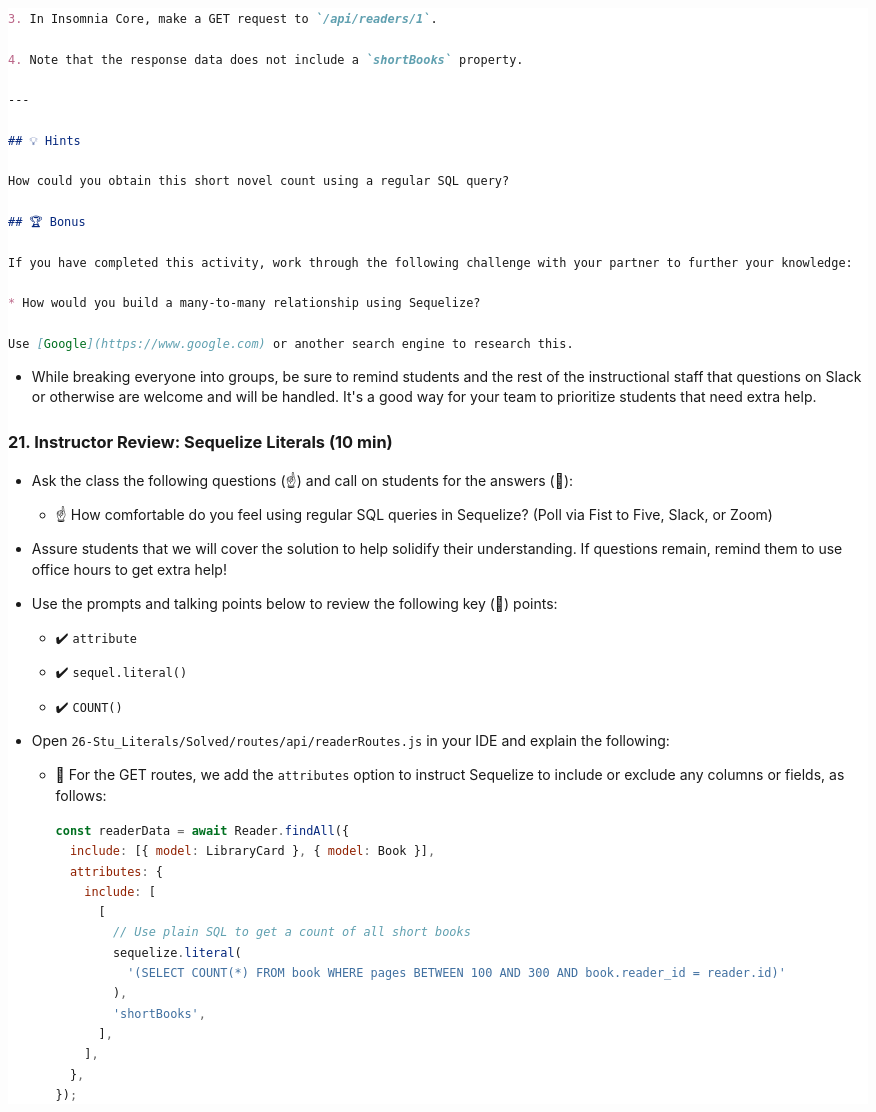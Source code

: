   ```md
  3. In Insomnia Core, make a GET request to `/api/readers/1`.

  4. Note that the response data does not include a `shortBooks` property.

  ---

  ## 💡 Hints

  How could you obtain this short novel count using a regular SQL query?

  ## 🏆 Bonus

  If you have completed this activity, work through the following challenge with your partner to further your knowledge:

  * How would you build a many-to-many relationship using Sequelize?

  Use [Google](https://www.google.com) or another search engine to research this.
  ```

* While breaking everyone into groups, be sure to remind students and the rest of the instructional staff that questions on Slack or otherwise are welcome and will be handled. It's a good way for your team to prioritize students that need extra help.

### 21. Instructor Review: Sequelize Literals (10 min)  

* Ask the class the following questions (☝️) and call on students for the answers (🙋):

  * ☝️ How comfortable do you feel using regular SQL queries in Sequelize? (Poll via Fist to Five, Slack, or Zoom)

* Assure students that we will cover the solution to help solidify their understanding. If questions remain, remind them to use office hours to get extra help!

* Use the prompts and talking points below to review the following key (🔑) points:

  * ✔️ `attribute` 

  * ✔️ `sequel.literal()` 

  * ✔️ `COUNT()` 

* Open `26-Stu_Literals/Solved/routes/api/readerRoutes.js` in your IDE and explain the following: 

  * 🔑 For the GET routes, we add the `attributes` option to instruct Sequelize to include or exclude any columns or fields, as follows:

    ```js
    const readerData = await Reader.findAll({
      include: [{ model: LibraryCard }, { model: Book }],
      attributes: {
        include: [
          [
            // Use plain SQL to get a count of all short books
            sequelize.literal(
              '(SELECT COUNT(*) FROM book WHERE pages BETWEEN 100 AND 300 AND book.reader_id = reader.id)'
            ),
            'shortBooks',
          ],
        ],
      },
    });
    ```
